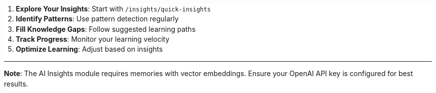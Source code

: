 1. **Explore Your Insights**: Start with `/insights/quick-insights`
2. **Identify Patterns**: Use pattern detection regularly
3. **Fill Knowledge Gaps**: Follow suggested learning paths
4. **Track Progress**: Monitor your learning velocity
5. **Optimize Learning**: Adjust based on insights

---

**Note**: The AI Insights module requires memories with vector embeddings. Ensure your OpenAI API key is configured for best results.